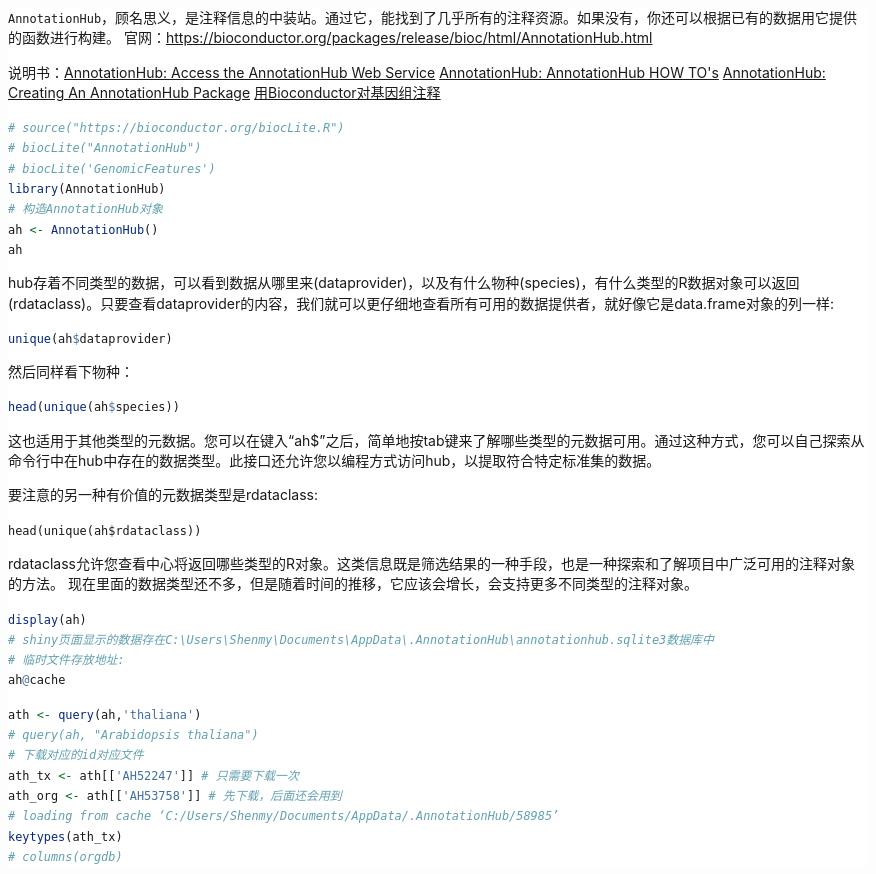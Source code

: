   `AnnotationHub`，顾名思义，是注释信息的中装站。通过它，能找到了几乎所有的注释资源。如果没有，你还可以根据已有的数据用它提供的函数进行构建。
  官网：https://bioconductor.org/packages/release/bioc/html/AnnotationHub.html

  说明书：[AnnotationHub: Access the AnnotationHub Web Service](http://bioconductor.org/packages/devel/bioc/vignettes/AnnotationHub/inst/doc/AnnotationHub.html)
  [AnnotationHub: AnnotationHub HOW TO's](http://bioconductor.org/packages/devel/bioc/vignettes/AnnotationHub/inst/doc/AnnotationHub-HOWTO.html)
  [AnnotationHub: Creating An AnnotationHub Package](https://bioconductor.org/packages/release/bioc/vignettes/AnnotationHub/inst/doc/CreateAnAnnotationPackage.html)
  [用Bioconductor对基因组注释](http://www.jianshu.com/p/ae94178918bc)


```R
# source("https://bioconductor.org/biocLite.R")
# biocLite("AnnotationHub")
# biocLite('GenomicFeatures')
library(AnnotationHub)
# 构造AnnotationHub对象
ah <- AnnotationHub()
ah
```
hub存着不同类型的数据，可以看到数据从哪里来(dataprovider)，以及有什么物种(species)，有什么类型的R数据对象可以返回(rdataclass)。只要查看dataprovider的内容，我们就可以更仔细地查看所有可用的数据提供者，就好像它是data.frame对象的列一样:
```R
unique(ah$dataprovider)
```

然后同样看下物种：
```R
head(unique(ah$species))
```
这也适用于其他类型的元数据。您可以在键入“ah$”之后，简单地按tab键来了解哪些类型的元数据可用。通过这种方式，您可以自己探索从命令行中在hub中存在的数据类型。此接口还允许您以编程方式访问hub，以提取符合特定标准集的数据。 

要注意的另一种有价值的元数据类型是rdataclass:
```{r}
head(unique(ah$rdataclass))
```
rdataclass允许您查看中心将返回哪些类型的R对象。这类信息既是筛选结果的一种手段，也是一种探索和了解项目中广泛可用的注释对象的方法。
现在里面的数据类型还不多，但是随着时间的推移，它应该会增长，会支持更多不同类型的注释对象。 

```R
display(ah)
# shiny页面显示的数据存在C:\Users\Shenmy\Documents\AppData\.AnnotationHub\annotationhub.sqlite3数据库中
# 临时文件存放地址:
ah@cache
```

```R
ath <- query(ah,'thaliana')
# query(ah, "Arabidopsis thaliana")
# 下载对应的id对应文件
ath_tx <- ath[['AH52247']] # 只需要下载一次
ath_org <- ath[['AH53758']] # 先下载，后面还会用到
# loading from cache ‘C:/Users/Shenmy/Documents/AppData/.AnnotationHub/58985’
keytypes(ath_tx)
# columns(orgdb)
```
